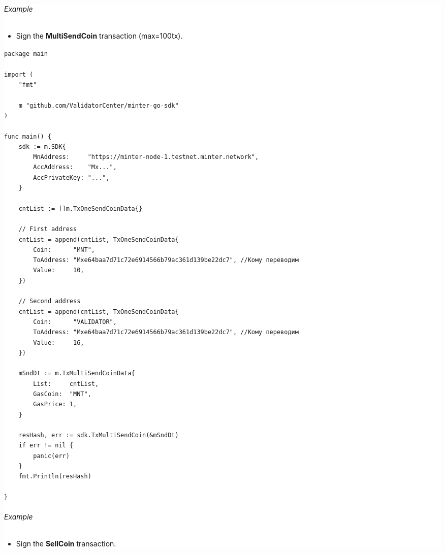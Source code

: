 ###### Example

* Sign the <b>MultiSendCoin</b> transaction (max=100tx). 

```golang
package main

import (
	"fmt"

	m "github.com/ValidatorCenter/minter-go-sdk"
)

func main() {
	sdk := m.SDK{
		MnAddress:     "https://minter-node-1.testnet.minter.network",
		AccAddress:    "Mx...",
		AccPrivateKey: "...",
	}

	cntList := []m.TxOneSendCoinData{}

	// First address
	cntList = append(cntList, TxOneSendCoinData{
		Coin:      "MNT",
		ToAddress: "Mxe64baa7d71c72e6914566b79ac361d139be22dc7", //Кому переводим
		Value:     10,
	})

	// Second address
	cntList = append(cntList, TxOneSendCoinData{
		Coin:      "VALIDATOR",
		ToAddress: "Mxe64baa7d71c72e6914566b79ac361d139be22dc7", //Кому переводим
		Value:     16,
	})

	mSndDt := m.TxMultiSendCoinData{
		List:     cntList,
		GasCoin:  "MNT",
		GasPrice: 1,
	}

	resHash, err := sdk.TxMultiSendCoin(&mSndDt)
	if err != nil {
		panic(err)
	}
	fmt.Println(resHash)

}
```

###### Example
* Sign the <b>SellCoin</b> transaction.
